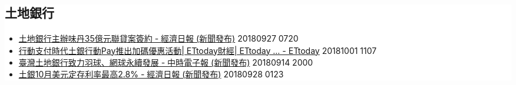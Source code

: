 ## 土地銀行


- [土地銀行主辦味丹35億元聯貸案簽約 - 經濟日報 (新聞發布)](https://money.udn.com/money/story/5613/3390431 "土地銀行主辦味丹35億元聯貸案簽約 - 經濟日報 (新聞發布)") 20180927 0720
- [行動支付時代土銀行動Pay推出加碼優惠活動| ETtoday財經| ETtoday ... - ETtoday](https://www.ettoday.net/news/20181001/1270948.htm "行動支付時代土銀行動Pay推出加碼優惠活動| ETtoday財經| ETtoday ... - ETtoday") 20181001 1107
- [臺灣土地銀行致力羽球、網球永續發展 - 中時電子報 (新聞發布)](https://www.chinatimes.com/newspapers/20180915000295-260210 "臺灣土地銀行致力羽球、網球永續發展 - 中時電子報 (新聞發布)") 20180914 2000
- [土銀10月美元定存利率最高2.8% - 經濟日報 (新聞發布)](https://money.udn.com/money/story/5636/3391028 "土銀10月美元定存利率最高2.8% - 經濟日報 (新聞發布)") 20180928 0123
